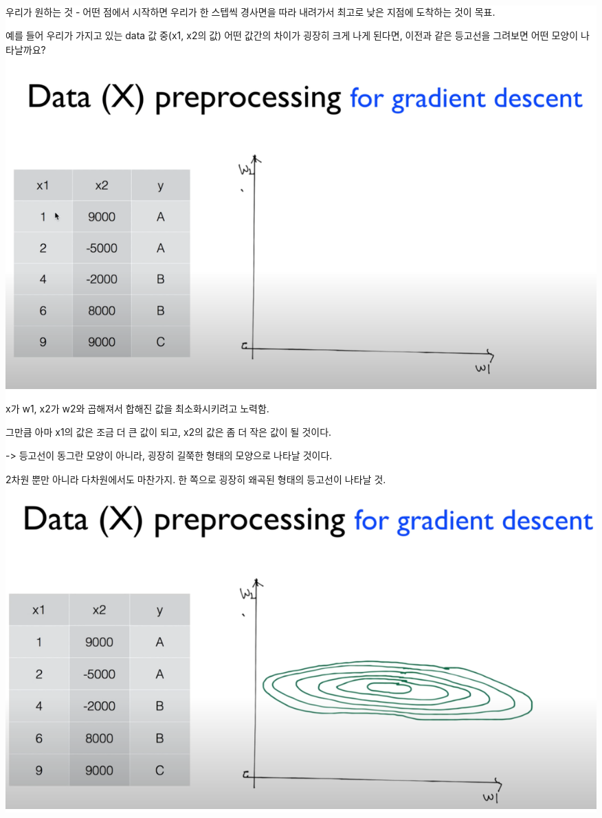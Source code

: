 우리가 원하는 것 - 어떤 점에서 시작하면 우리가 한 스텝씩 경사면을 따라 내려가서 최고로 낮은 지점에 도착하는 것이 목표.



예를 들어 우리가 가지고 있는 data 값 중(x1, x2의 값) 어떤 값간의 차이가 굉장히 크게 나게 된다면, 이전과 같은 등고선을 그려보면 어떤 모양이 나타날까요?

![18-5](18-5.PNG)

x가 w1, x2가 w2와 곱해져서 합해진 값을 최소화시키려고 노력함.

그만큼 아마 x1의 값은 조금 더 큰 값이 되고, x2의 값은 좀 더 작은 값이 될 것이다.

-> 등고선이 동그란 모양이 아니라, 굉장히 길쭉한 형태의 모양으로 나타날 것이다.

2차원 뿐만 아니라 다차원에서도 마찬가지. 한 쪽으로 굉장히 왜곡된 형태의 등고선이 나타날 것.

![18-6](18-6.PNG)
